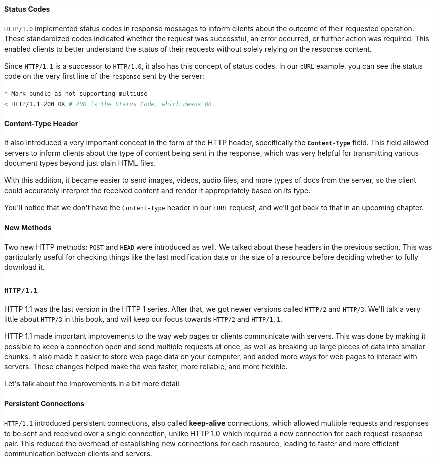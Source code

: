 #### Status Codes

`HTTP/1.0` implemented status codes in response messages to inform clients about the outcome of their requested operation. These standardized codes indicated whether the request was successful, an error occurred, or further action was required. This enabled clients to better understand the status of their requests without solely relying on the response content.

Since `HTTP/1.1` is a successor to `HTTP/1.0`, it also has this concept of status codes. In our `cURL` example, you can see the status code on the very first line of the `response` sent by the server:

```bash
* Mark bundle as not supporting multiuse
< HTTP/1.1 200 OK # 200 is the Status Code, which means OK
```

#### Content-Type Header

It also introduced a very important concept in the form of the HTTP header, specifically the **`Content-Type`** field. This field allowed servers to inform clients about the type of content being sent in the response, which was very helpful for transmitting various document types beyond just plain HTML files.

With this addition, it became easier to send images, videos, audio files, and more types of docs from the server, so the client could accurately interpret the received content and render it appropriately based on its type.

You'll notice that we don't have the `Content-Type` header in our `cURL` request, and we'll get back to that in an upcoming chapter.

#### New Methods

Two new HTTP methods: `POST` and `HEAD` were introduced as well. We talked about these headers in the previous section. This was particularly useful for checking things like the last modification date or the size of a resource before deciding whether to fully download it.

### `HTTP/1.1`

HTTP 1.1 was the last version in the HTTP 1 series. After that, we got newer versions called `HTTP/2` and `HTTP/3`. We'll talk a very little about `HTTP/3` in this book, and will keep our focus towards `HTTP/2` and `HTTP/1.1`.

HTTP 1.1 made important improvements to the way web pages or clients communicate with servers. This was done by making it possible to keep a connection open and send multiple requests at once, as well as breaking up large pieces of data into smaller chunks. It also made it easier to store web page data on your computer, and added more ways for web pages to interact with servers. These changes helped make the web faster, more reliable, and more flexible.

Let's talk about the improvements in a bit more detail:

#### Persistent Connections

`HTTP/1.1` introduced persistent connections, also called **keep-alive** connections, which allowed multiple requests and responses to be sent and received over a single connection, unlike HTTP 1.0 which required a new connection for each request-response pair. This reduced the overhead of establishing new connections for each resource, leading to faster and more efficient communication between clients and servers.

